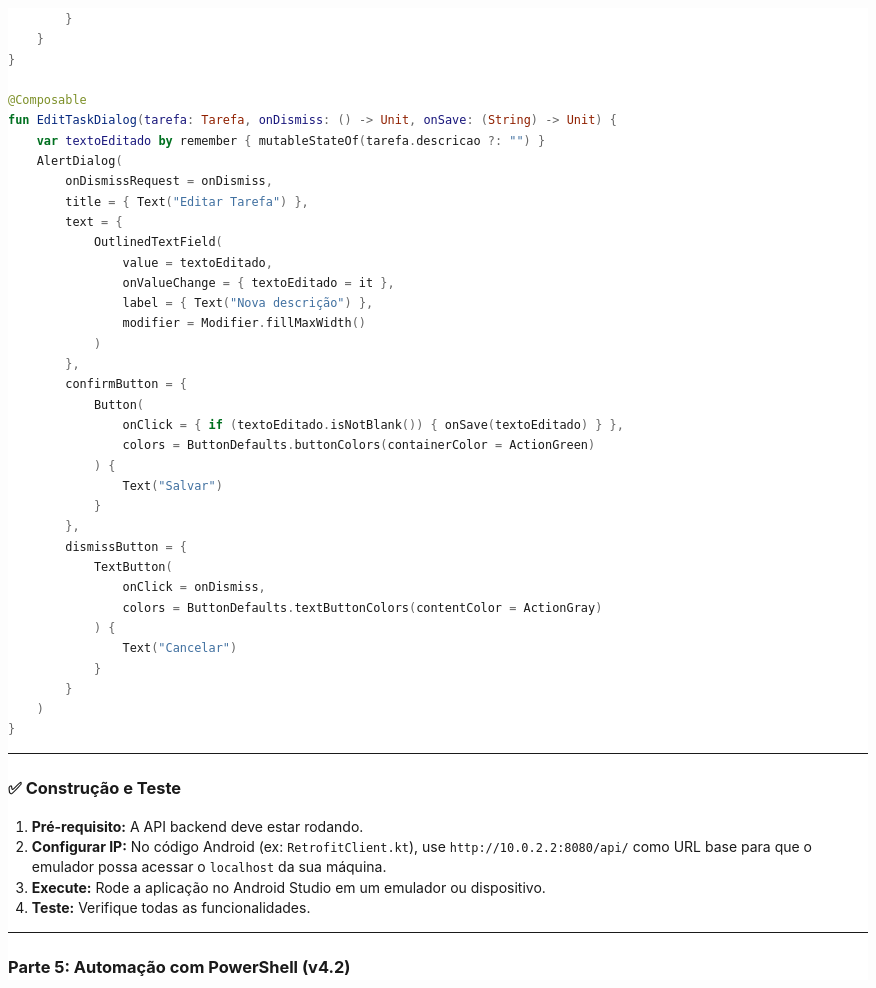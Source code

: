 ```kotlin
        }
    }
}

@Composable
fun EditTaskDialog(tarefa: Tarefa, onDismiss: () -> Unit, onSave: (String) -> Unit) {
    var textoEditado by remember { mutableStateOf(tarefa.descricao ?: "") }
    AlertDialog(
        onDismissRequest = onDismiss,
        title = { Text("Editar Tarefa") },
        text = {
            OutlinedTextField(
                value = textoEditado,
                onValueChange = { textoEditado = it },
                label = { Text("Nova descrição") },
                modifier = Modifier.fillMaxWidth()
            )
        },
        confirmButton = {
            Button(
                onClick = { if (textoEditado.isNotBlank()) { onSave(textoEditado) } },
                colors = ButtonDefaults.buttonColors(containerColor = ActionGreen)
            ) {
                Text("Salvar")
            }
        },
        dismissButton = {
            TextButton(
                onClick = onDismiss,
                colors = ButtonDefaults.textButtonColors(contentColor = ActionGray)
            ) {
                Text("Cancelar")
            }
        }
    )
}
```

---


### ✅ Construção e Teste

1.  **Pré-requisito:** A API backend deve estar rodando.
2.  **Configurar IP:** No código Android (ex: `RetrofitClient.kt`), use `http://10.0.2.2:8080/api/` como URL base para que o emulador possa acessar o `localhost` da sua máquina.
3.  **Execute:** Rode a aplicação no Android Studio em um emulador ou dispositivo.
4.  **Teste:** Verifique todas as funcionalidades.

---


### **Parte 5: Automação com PowerShell (v4.2)**
